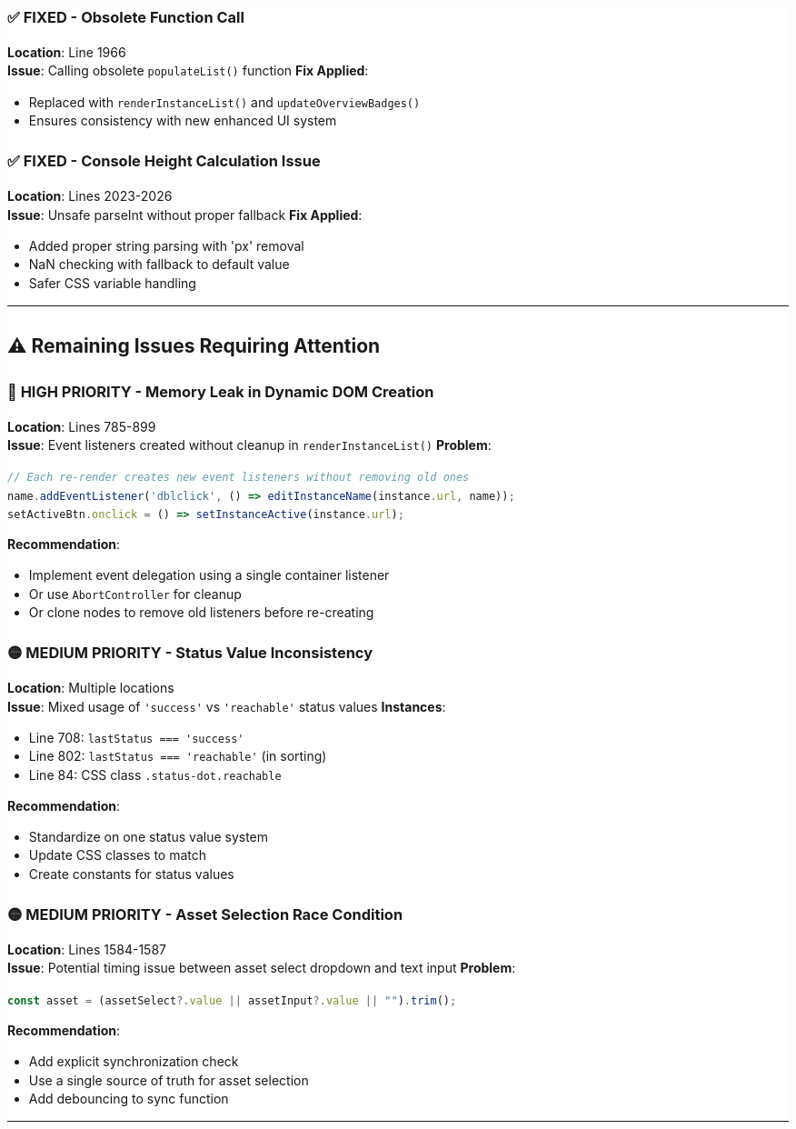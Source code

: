 ### ✅ **FIXED - Obsolete Function Call**
**Location**: Line 1966  
**Issue**: Calling obsolete `populateList()` function
**Fix Applied**:
- Replaced with `renderInstanceList()` and `updateOverviewBadges()`
- Ensures consistency with new enhanced UI system

### ✅ **FIXED - Console Height Calculation Issue**
**Location**: Lines 2023-2026  
**Issue**: Unsafe parseInt without proper fallback
**Fix Applied**:
- Added proper string parsing with 'px' removal
- NaN checking with fallback to default value
- Safer CSS variable handling

---

## ⚠️ **Remaining Issues Requiring Attention**

### 🔴 **HIGH PRIORITY - Memory Leak in Dynamic DOM Creation**
**Location**: Lines 785-899  
**Issue**: Event listeners created without cleanup in `renderInstanceList()`
**Problem**:
```javascript
// Each re-render creates new event listeners without removing old ones
name.addEventListener('dblclick', () => editInstanceName(instance.url, name));
setActiveBtn.onclick = () => setInstanceActive(instance.url);
```
**Recommendation**: 
- Implement event delegation using a single container listener
- Or use `AbortController` for cleanup
- Or clone nodes to remove old listeners before re-creating

### 🟡 **MEDIUM PRIORITY - Status Value Inconsistency**
**Location**: Multiple locations  
**Issue**: Mixed usage of `'success'` vs `'reachable'` status values
**Instances**:
- Line 708: `lastStatus === 'success'`  
- Line 802: `lastStatus === 'reachable'` (in sorting)
- Line 84: CSS class `.status-dot.reachable`

**Recommendation**: 
- Standardize on one status value system
- Update CSS classes to match
- Create constants for status values

### 🟡 **MEDIUM PRIORITY - Asset Selection Race Condition**
**Location**: Lines 1584-1587  
**Issue**: Potential timing issue between asset select dropdown and text input
**Problem**:
```javascript
const asset = (assetSelect?.value || assetInput?.value || "").trim();
```
**Recommendation**:
- Add explicit synchronization check
- Use a single source of truth for asset selection
- Add debouncing to sync function

---